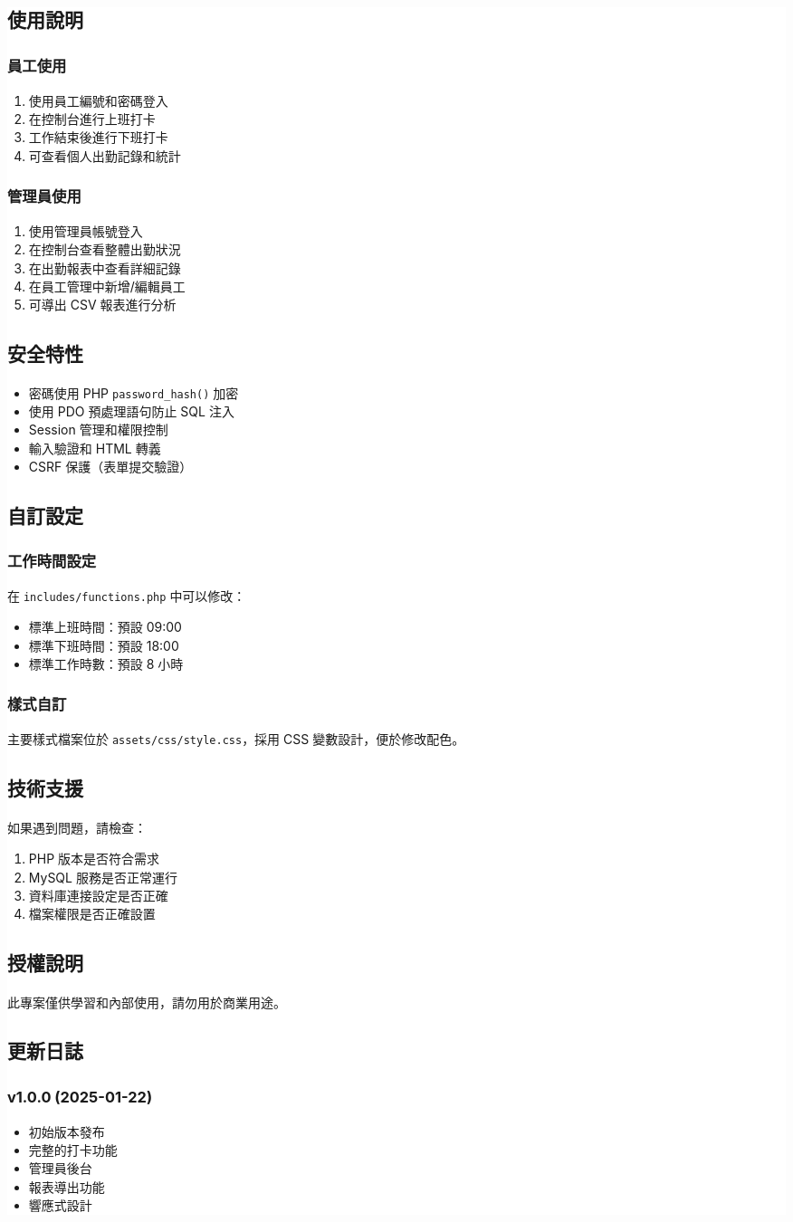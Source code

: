 ## 使用說明

### 員工使用
1. 使用員工編號和密碼登入
2. 在控制台進行上班打卡
3. 工作結束後進行下班打卡
4. 可查看個人出勤記錄和統計

### 管理員使用
1. 使用管理員帳號登入
2. 在控制台查看整體出勤狀況
3. 在出勤報表中查看詳細記錄
4. 在員工管理中新增/編輯員工
5. 可導出 CSV 報表進行分析

## 安全特性

- 密碼使用 PHP `password_hash()` 加密
- 使用 PDO 預處理語句防止 SQL 注入
- Session 管理和權限控制
- 輸入驗證和 HTML 轉義
- CSRF 保護（表單提交驗證）

## 自訂設定

### 工作時間設定
在 `includes/functions.php` 中可以修改：
- 標準上班時間：預設 09:00
- 標準下班時間：預設 18:00
- 標準工作時數：預設 8 小時

### 樣式自訂
主要樣式檔案位於 `assets/css/style.css`，採用 CSS 變數設計，便於修改配色。

## 技術支援

如果遇到問題，請檢查：
1. PHP 版本是否符合需求
2. MySQL 服務是否正常運行
3. 資料庫連接設定是否正確
4. 檔案權限是否正確設置

## 授權說明

此專案僅供學習和內部使用，請勿用於商業用途。

## 更新日誌

### v1.0.0 (2025-01-22)
- 初始版本發布
- 完整的打卡功能
- 管理員後台
- 報表導出功能
- 響應式設計
